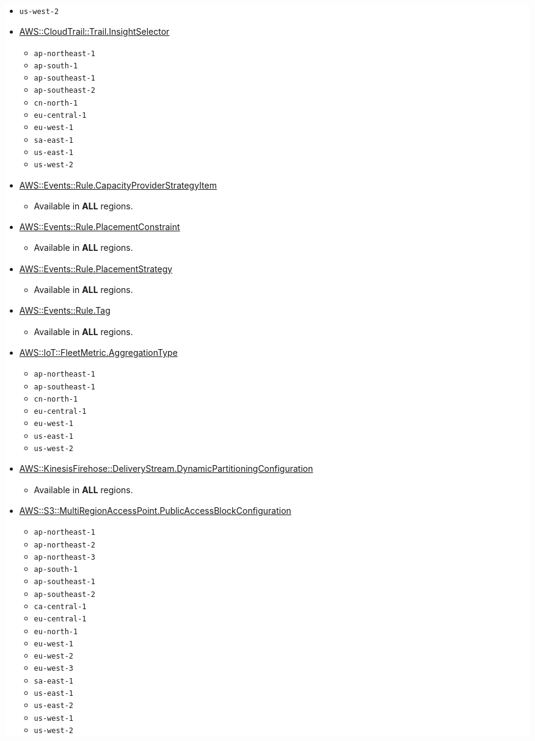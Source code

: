   - `us-west-2`

- [AWS::CloudTrail::Trail.InsightSelector](http://docs.aws.amazon.com/AWSCloudFormation/latest/UserGuide/aws-properties-cloudtrail-trail-insightselector.html)
  - `ap-northeast-1`
  - `ap-south-1`
  - `ap-southeast-1`
  - `ap-southeast-2`
  - `cn-north-1`
  - `eu-central-1`
  - `eu-west-1`
  - `sa-east-1`
  - `us-east-1`
  - `us-west-2`

- [AWS::Events::Rule.CapacityProviderStrategyItem](http://docs.aws.amazon.com/AWSCloudFormation/latest/UserGuide/aws-properties-events-rule-capacityproviderstrategyitem.html)
  - Available in **ALL** regions.

- [AWS::Events::Rule.PlacementConstraint](http://docs.aws.amazon.com/AWSCloudFormation/latest/UserGuide/aws-properties-events-rule-placementconstraint.html)
  - Available in **ALL** regions.

- [AWS::Events::Rule.PlacementStrategy](http://docs.aws.amazon.com/AWSCloudFormation/latest/UserGuide/aws-properties-events-rule-placementstrategy.html)
  - Available in **ALL** regions.

- [AWS::Events::Rule.Tag](http://docs.aws.amazon.com/AWSCloudFormation/latest/UserGuide/aws-properties-events-rule-tag.html)
  - Available in **ALL** regions.

- [AWS::IoT::FleetMetric.AggregationType](http://docs.aws.amazon.com/AWSCloudFormation/latest/UserGuide/aws-properties-iot-fleetmetric-aggregationtype.html)
  - `ap-northeast-1`
  - `ap-southeast-1`
  - `cn-north-1`
  - `eu-central-1`
  - `eu-west-1`
  - `us-east-1`
  - `us-west-2`

- [AWS::KinesisFirehose::DeliveryStream.DynamicPartitioningConfiguration](http://docs.aws.amazon.com/AWSCloudFormation/latest/UserGuide/aws-properties-kinesisfirehose-deliverystream-dynamicpartitioningconfiguration.html)
  - Available in **ALL** regions.

- [AWS::S3::MultiRegionAccessPoint.PublicAccessBlockConfiguration](http://docs.aws.amazon.com/AWSCloudFormation/latest/UserGuide/aws-properties-s3-multiregionaccesspoint-publicaccessblockconfiguration.html)
  - `ap-northeast-1`
  - `ap-northeast-2`
  - `ap-northeast-3`
  - `ap-south-1`
  - `ap-southeast-1`
  - `ap-southeast-2`
  - `ca-central-1`
  - `eu-central-1`
  - `eu-north-1`
  - `eu-west-1`
  - `eu-west-2`
  - `eu-west-3`
  - `sa-east-1`
  - `us-east-1`
  - `us-east-2`
  - `us-west-1`
  - `us-west-2`
